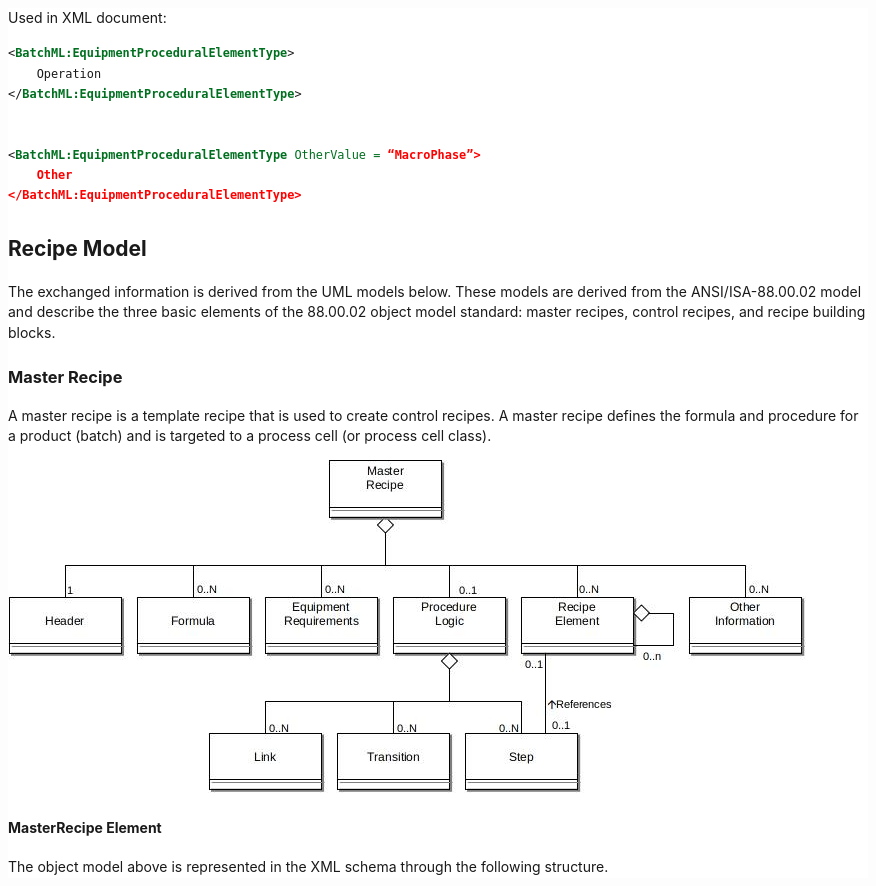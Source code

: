 Used in XML document:

````xsd
<BatchML:EquipmentProceduralElementType>
	Operation
</BatchML:EquipmentProceduralElementType>


<BatchML:EquipmentProceduralElementType OtherValue = “MacroPhase”>
	Other
</BatchML:EquipmentProceduralElementType>
````

## Recipe Model

The exchanged information is derived from the UML models below.  These models are derived from the ANSI/ISA-88.00.02 model and describe the three basic elements of the 88.00.02 object model standard: master recipes, control recipes, and recipe building blocks. 

### Master Recipe

A master recipe is a template recipe that is used to create control recipes.  A master recipe defines the formula and procedure for a product (batch) and is targeted to a process cell (or process cell class).

![master recipe object model](models/master-recipe-model.jpg)

#### MasterRecipe Element

The object model above is represented in the XML schema through the following structure. 
